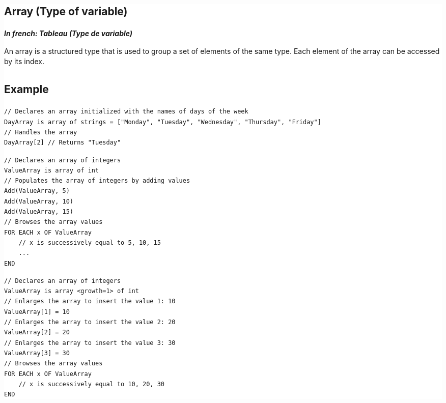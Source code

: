





## Array (Type of variable)



***In french: Tableau (Type de variable)***

				






<a name="XUse"></a>
<a name="Use"></a>
<a name="description"></a>
An array is a structured type that is used to group a set of elements of the same type. Each element of the array can be accessed by its index.


<a name="Example1"></a>
<a name="sample_code"></a>

## Example


```wl
// Declares an array initialized with the names of days of the week
DayArray is array of strings = ["Monday", "Tuesday", "Wednesday", "Thursday", "Friday"]
// Handles the array
DayArray[2] // Returns "Tuesday"
```
<a name="Example2"></a>

```wl
// Declares an array of integers
ValueArray is array of int
// Populates the array of integers by adding values
Add(ValueArray, 5)
Add(ValueArray, 10)
Add(ValueArray, 15)
// Browses the array values
FOR EACH x OF ValueArray
	// x is successively equal to 5, 10, 15
	...
END
```
<a name="Example3"></a>

```wl
// Declares an array of integers
ValueArray is array <growth=1> of int
// Enlarges the array to insert the value 1: 10
ValueArray[1] = 10
// Enlarges the array to insert the value 2: 20
ValueArray[2] = 20
// Enlarges the array to insert the value 3: 30
ValueArray[3] = 30
// Browses the array values
FOR EACH x OF ValueArray
	// x is successively equal to 10, 20, 30
END
```
<a name="Example4"></a>
